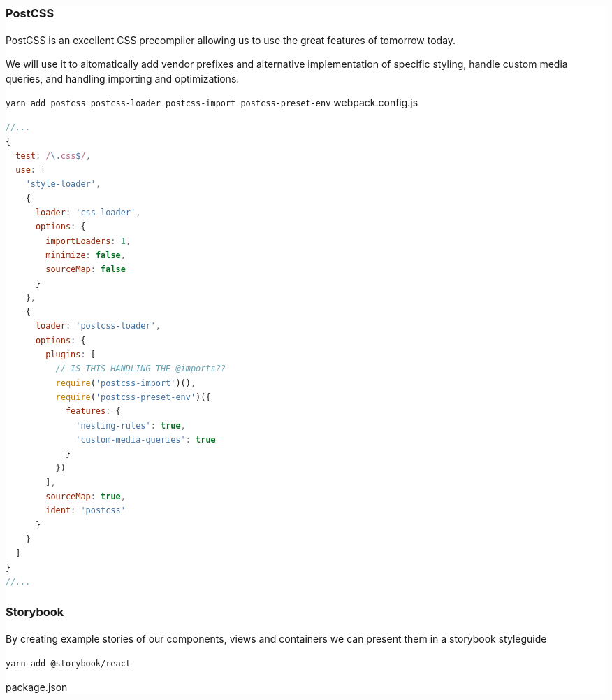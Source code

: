 ### PostCSS

PostCSS is an excellent CSS precompiler allowing us to use the great features of tomorrow today.

We will use it to aitomatically add vendor prefixes and alternative implementation of specific styling, handle custom media queries, and handling importing and optimizations.

`yarn add postcss postcss-loader postcss-import postcss-preset-env`
webpack.config.js

```js
//...
{
  test: /\.css$/,
  use: [
    'style-loader',
    {
      loader: 'css-loader',
      options: {
        importLoaders: 1,
        minimize: false,
        sourceMap: false
      }
    },
    {
      loader: 'postcss-loader',
      options: {
        plugins: [
          // IS THIS HANDLING THE @imports??
          require('postcss-import')(),
          require('postcss-preset-env')({
            features: {
              'nesting-rules': true,
              'custom-media-queries': true
            }
          })
        ],
        sourceMap: true,
        ident: 'postcss'
      }
    }
  ]
}
//...
```

### Storybook

By creating example stories of our components, views and containers we can present them in a storybook styleguide

`yarn add @storybook/react`

package.json
